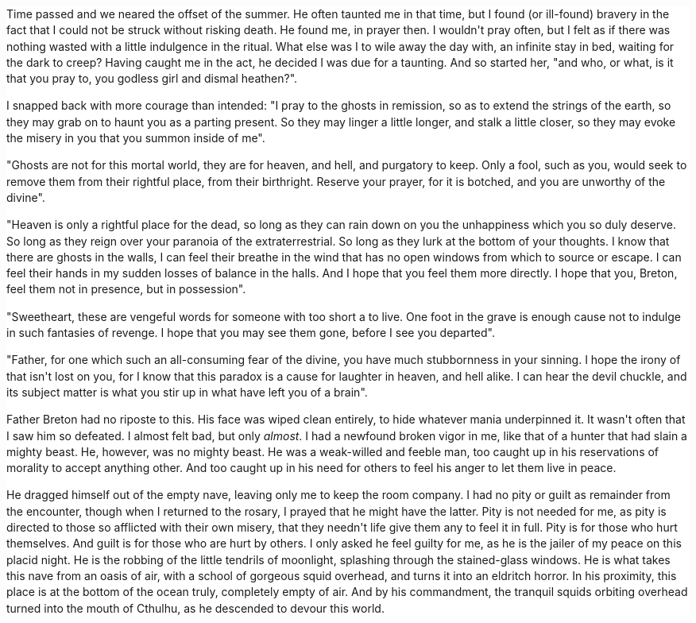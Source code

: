 Time passed and we neared the offset of the summer. He often taunted me in that time, but I found (or ill-found) bravery in the fact that I could not be struck without risking death. He found me, in prayer then. I wouldn't pray often, but I felt as if there was nothing wasted with a little indulgence in the ritual. What else was I to wile away the day with, an infinite stay in bed, waiting for the dark to creep? Having caught me in the act, he decided I was due for a taunting. And so started her, "and who, or what, is it that you pray to, you godless girl and dismal heathen?".

I snapped back with more courage than intended: "I pray to the ghosts in remission, so as to extend the strings of the earth, so they may grab on to haunt you as a parting present. So they may linger a little longer, and stalk a little closer, so they may evoke the misery in you that you summon inside of me".

"Ghosts are not for this mortal world, they are for heaven, and hell, and purgatory to keep. Only a fool, such as you, would seek to remove them from their rightful place, from their birthright. Reserve your prayer, for it is botched, and you are unworthy of the divine".

"Heaven is only a rightful place for the dead, so long as they can rain down on you the unhappiness which you so duly deserve. So long as they reign over your paranoia of the extraterrestrial. So long as they lurk at the bottom of your thoughts. I know that there are ghosts in the walls, I can feel their breathe in the wind that has no open windows from which to source or escape. I can feel their hands in my sudden losses of balance in the halls. And I hope that you feel them more directly. I hope that you, Breton, feel them not in presence, but in possession".

"Sweetheart, these are vengeful words for someone with too short a to live. One foot in the grave is enough cause not to indulge in such fantasies of revenge. I hope that you may see them gone, before I see you departed".

"Father, for one which such an all-consuming fear of the divine, you have much stubbornness in your sinning. I hope the irony of that isn't lost on you, for I know that this paradox is a cause for laughter in heaven, and hell alike. I can hear the devil chuckle, and its subject matter is what you stir up in what have left you of a brain".

Father Breton had no riposte to this. His face was wiped clean entirely, to hide whatever mania underpinned it. It wasn't often that I saw him so defeated. I almost felt bad, but only *almost*. I had a newfound broken vigor in me, like that of a hunter that had slain a mighty beast. He, however, was no mighty beast. He was a weak-willed and feeble man, too caught up in his reservations of morality to accept anything other. And too caught up in his need for others to feel his anger to let them live in peace.

He dragged himself out of the empty nave, leaving only me to keep the room company. I had no pity or guilt as remainder from the encounter, though when I returned to the rosary, I prayed that he might have the latter. Pity is not needed for me, as pity is directed to those so afflicted with their own misery, that they needn't life give them any to feel it in full. Pity is for those who hurt themselves. And guilt is for those who are hurt by others. I only asked he feel guilty for me, as he is the jailer of my peace on this placid night. He is the robbing of the little tendrils of moonlight, splashing through the stained-glass windows. He is what takes this nave from an oasis of air, with a school of gorgeous squid overhead, and turns it into an eldritch horror. In his proximity, this place is at the bottom of the ocean truly, completely empty of air. And by his commandment, the tranquil squids orbiting overhead turned into the mouth of Cthulhu, as he descended to devour this world.

